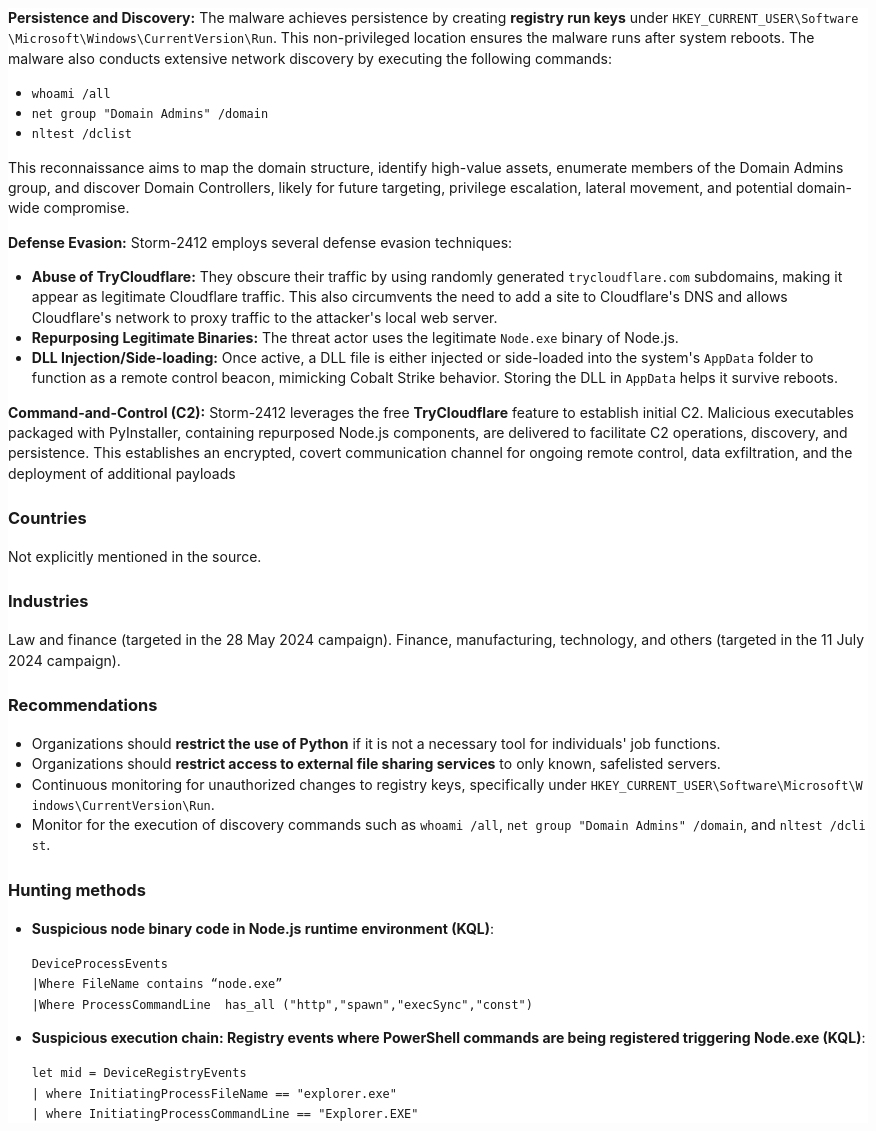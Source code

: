 **Persistence and Discovery:** The malware achieves persistence by creating **registry run keys** under `HKEY_CURRENT_USER\Software\Microsoft\Windows\CurrentVersion\Run`. This non-privileged location ensures the malware runs after system reboots. The malware also conducts extensive network discovery by executing the following commands:

*   `whoami /all`
*   `net group "Domain Admins" /domain`
*   `nltest /dclist`

This reconnaissance aims to map the domain structure, identify high-value assets, enumerate members of the Domain Admins group, and discover Domain Controllers, likely for future targeting, privilege escalation, lateral movement, and potential domain-wide compromise.

**Defense Evasion:** Storm-2412 employs several defense evasion techniques:

*   **Abuse of TryCloudflare:** They obscure their traffic by using randomly generated `trycloudflare.com` subdomains, making it appear as legitimate Cloudflare traffic. This also circumvents the need to add a site to Cloudflare's DNS and allows Cloudflare's network to proxy traffic to the attacker's local web server.
*   **Repurposing Legitimate Binaries:** The threat actor uses the legitimate `Node.exe` binary of Node.js.
*   **DLL Injection/Side-loading:** Once active, a DLL file is either injected or side-loaded into the system's `AppData` folder to function as a remote control beacon, mimicking Cobalt Strike behavior. Storing the DLL in `AppData` helps it survive reboots.

**Command-and-Control (C2):** Storm-2412 leverages the free **TryCloudflare** feature to establish initial C2. Malicious executables packaged with PyInstaller, containing repurposed Node.js components, are delivered to facilitate C2 operations, discovery, and persistence. This establishes an encrypted, covert communication channel for ongoing remote control, data exfiltration, and the deployment of additional payloads

### Countries
Not explicitly mentioned in the source.

### Industries
Law and finance (targeted in the 28 May 2024 campaign).
Finance, manufacturing, technology, and others (targeted in the 11 July 2024 campaign).

### Recommendations
*   Organizations should **restrict the use of Python** if it is not a necessary tool for individuals' job functions.
*   Organizations should **restrict access to external file sharing services** to only known, safelisted servers.
*   Continuous monitoring for unauthorized changes to registry keys, specifically under `HKEY_CURRENT_USER\Software\Microsoft\Windows\CurrentVersion\Run`.
*   Monitor for the execution of discovery commands such as `whoami /all`, `net group "Domain Admins" /domain`, and `nltest /dclist`.

### Hunting methods
*   **Suspicious node binary code in Node.js runtime environment (KQL)**:
    ```kql
    DeviceProcessEvents
    |Where FileName contains “node.exe”
    |Where ProcessCommandLine  has_all ("http","spawn","execSync","const")
    ```
*   **Suspicious execution chain: Registry events where PowerShell commands are being registered triggering Node.exe (KQL)**:
    ```kql
    let mid = DeviceRegistryEvents
    | where InitiatingProcessFileName == "explorer.exe"
    | where InitiatingProcessCommandLine == "Explorer.EXE"